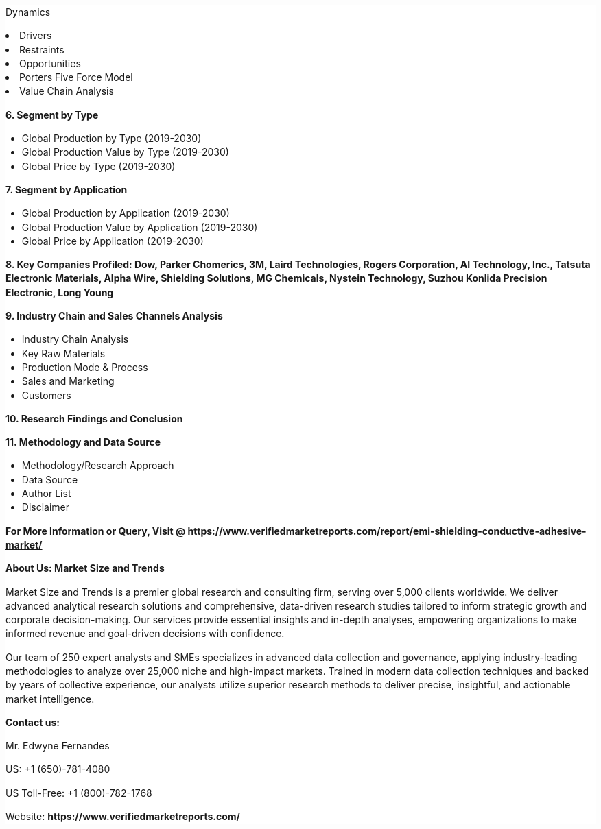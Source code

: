 Dynamics</li><li>Drivers</li><li>Restraints</li><li>Opportunities</li><li>Porters Five Force Model</li><li>Value Chain Analysis&nbsp;</li></ul><p><strong>6. Segment by Type</strong></p><ul><li>Global Production by Type (2019-2030)</li><li>Global Production Value by Type (2019-2030)</li><li>Global Price by Type (2019-2030)</li></ul><p><strong>7. Segment by Application</strong></p><ul><li>Global Production by Application (2019-2030)</li><li>Global Production Value by Application (2019-2030)</li><li>Global Price by Application (2019-2030)</li></ul><p><strong>8. Key Companies Profiled: Dow, Parker Chomerics, 3M, Laird Technologies, Rogers Corporation, AI Technology, Inc., Tatsuta Electronic Materials, Alpha Wire, Shielding Solutions, MG Chemicals, Nystein Technology, Suzhou Konlida Precision Electronic, Long Young</strong></p><p><strong>9. Industry Chain and Sales Channels Analysis</strong></p><ul><li>Industry Chain Analysis</li><li>Key Raw Materials</li><li>Production Mode &amp; Process</li><li>Sales and Marketing</li><li>Customers</li></ul><p><strong>10. Research Findings and Conclusion</strong></p><p><strong>11. Methodology and Data Source</strong></p><ul><li>Methodology/Research Approach</li><li>Data Source</li><li>Author List</li><li>Disclaimer</li></ul></p><p><strong>For More Information or Query, Visit @ <a href="https://www.verifiedmarketreports.com/report/emi-shielding-conductive-adhesive-market/">https://www.verifiedmarketreports.com/report/emi-shielding-conductive-adhesive-market/</a></strong></p><p><strong>About Us: Market Size and Trends</strong></p><p>Market Size and Trends is a premier global research and consulting firm, serving over 5,000 clients worldwide. We deliver advanced analytical research solutions and comprehensive, data-driven research studies tailored to inform strategic growth and corporate decision-making. Our services provide essential insights and in-depth analyses, empowering organizations to make informed revenue and goal-driven decisions with confidence.</p><p>Our team of 250 expert analysts and SMEs specializes in advanced data collection and governance, applying industry-leading methodologies to analyze over 25,000 niche and high-impact markets. Trained in modern data collection techniques and backed by years of collective experience, our analysts utilize superior research methods to deliver precise, insightful, and actionable market intelligence.</p><p><strong>Contact us:</strong></p><p>Mr. Edwyne Fernandes</p><p>US: +1 (650)-781-4080</p><p>US Toll-Free: +1 (800)-782-1768</p><p>Website: <strong><a href="https://www.verifiedmarketreports.com/">https://www.verifiedmarketreports.com/</a></strong></p>
